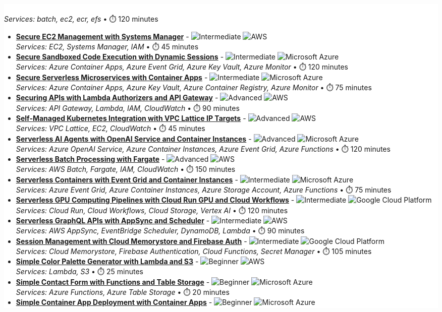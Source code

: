 <br>*Services: batch, ec2, ecr, efs* • ⏱️ 120 minutes
- **[Secure EC2 Management with Systems Manager](aws/ec2-secure-management-ssm/ec2-secure-management-ssm.md)** - ![Intermediate](https://img.shields.io/badge/Intermediate-yellow) ![AWS](https://img.shields.io/badge/AWS-FF9900) 
<br>*Services: EC2, Systems Manager, IAM* • ⏱️ 45 minutes
- **[Secure Sandboxed Code Execution with Dynamic Sessions](azure/secure-sandboxed-code-execution/secure-sandboxed-code-execution.md)** - ![Intermediate](https://img.shields.io/badge/Intermediate-yellow) ![Microsoft Azure](https://img.shields.io/badge/Microsoft%20Azure-0078D4) 
<br>*Services: Azure Container Apps, Azure Event Grid, Azure Key Vault, Azure Monitor* • ⏱️ 120 minutes
- **[Secure Serverless Microservices with Container Apps](azure/secure-serverless-microservices/secure-serverless-microservices.md)** - ![Intermediate](https://img.shields.io/badge/Intermediate-yellow) ![Microsoft Azure](https://img.shields.io/badge/Microsoft%20Azure-0078D4) 
<br>*Services: Azure Container Apps, Azure Key Vault, Azure Container Registry, Azure Monitor* • ⏱️ 75 minutes
- **[Securing APIs with Lambda Authorizers and API Gateway](aws/securing-apis-lambda-authorizers/securing-apis-lambda-authorizers.md)** - ![Advanced](https://img.shields.io/badge/Advanced-orange) ![AWS](https://img.shields.io/badge/AWS-FF9900) 
<br>*Services: API Gateway, Lambda, IAM, CloudWatch* • ⏱️ 90 minutes
- **[Self-Managed Kubernetes Integration with VPC Lattice IP Targets](aws/kubernetes-integration-lattice-ip/kubernetes-integration-lattice-ip.md)** - ![Advanced](https://img.shields.io/badge/Advanced-orange) ![AWS](https://img.shields.io/badge/AWS-FF9900) 
<br>*Services: VPC Lattice, EC2, CloudWatch* • ⏱️ 45 minutes
- **[Serverless AI Agents with OpenAI Service and Container Instances](azure/serverless-ai-agents-openai-container-instances/serverless-ai-agents-openai-container-instances.md)** - ![Advanced](https://img.shields.io/badge/Advanced-orange) ![Microsoft Azure](https://img.shields.io/badge/Microsoft%20Azure-0078D4) 
<br>*Services: Azure OpenAI Service, Azure Container Instances, Azure Event Grid, Azure Functions* • ⏱️ 120 minutes
- **[Serverless Batch Processing with Fargate](aws/batch-processing-fargate/batch-processing-fargate.md)** - ![Advanced](https://img.shields.io/badge/Advanced-orange) ![AWS](https://img.shields.io/badge/AWS-FF9900) 
<br>*Services: AWS Batch, Fargate, IAM, CloudWatch* • ⏱️ 150 minutes
- **[Serverless Containers with Event Grid and Container Instances](azure/serverless-containers-event-grid-aci/serverless-containers-event-grid-aci.md)** - ![Intermediate](https://img.shields.io/badge/Intermediate-yellow) ![Microsoft Azure](https://img.shields.io/badge/Microsoft%20Azure-0078D4) 
<br>*Services: Azure Event Grid, Azure Container Instances, Azure Storage Account, Azure Functions* • ⏱️ 75 minutes
- **[Serverless GPU Computing Pipelines with Cloud Run GPU and Cloud Workflows](gcp/serverless-gpu-computing-pipelines-run-gpu-workflows/serverless-gpu-computing-pipelines-run-gpu-workflows.md)** - ![Intermediate](https://img.shields.io/badge/Intermediate-yellow) ![Google Cloud Platform](https://img.shields.io/badge/Google%20Cloud%20Platform-4285F4) 
<br>*Services: Cloud Run, Cloud Workflows, Cloud Storage, Vertex AI* • ⏱️ 120 minutes
- **[Serverless GraphQL APIs with AppSync and Scheduler](aws/serverless-graphql-apis/serverless-graphql-apis.md)** - ![Intermediate](https://img.shields.io/badge/Intermediate-yellow) ![AWS](https://img.shields.io/badge/AWS-FF9900) 
<br>*Services: AWS AppSync, EventBridge Scheduler, DynamoDB, Lambda* • ⏱️ 90 minutes
- **[Session Management with Cloud Memorystore and Firebase Auth](gcp/session-management-memorystore-firebase-auth/session-management-memorystore-firebase-auth.md)** - ![Intermediate](https://img.shields.io/badge/Intermediate-yellow) ![Google Cloud Platform](https://img.shields.io/badge/Google%20Cloud%20Platform-4285F4) 
<br>*Services: Cloud Memorystore, Firebase Authentication, Cloud Functions, Secret Manager* • ⏱️ 105 minutes
- **[Simple Color Palette Generator with Lambda and S3](aws/simple-color-palette-generator-lambda-s3/simple-color-palette-generator-lambda-s3.md)** - ![Beginner](https://img.shields.io/badge/Beginner-brightgreen) ![AWS](https://img.shields.io/badge/AWS-FF9900) 
<br>*Services: Lambda, S3* • ⏱️ 25 minutes
- **[Simple Contact Form with Functions and Table Storage](azure/simple-contact-form-functions-table-storage/simple-contact-form-functions-table-storage.md)** - ![Beginner](https://img.shields.io/badge/Beginner-brightgreen) ![Microsoft Azure](https://img.shields.io/badge/Microsoft%20Azure-0078D4) 
<br>*Services: Azure Functions, Azure Table Storage* • ⏱️ 20 minutes
- **[Simple Container App Deployment with Container Apps](azure/simple-container-deployment-container-apps/simple-container-deployment-container-apps.md)** - ![Beginner](https://img.shields.io/badge/Beginner-brightgreen) ![Microsoft Azure](https://img.shields.io/badge/Microsoft%20Azure-0078D4) 